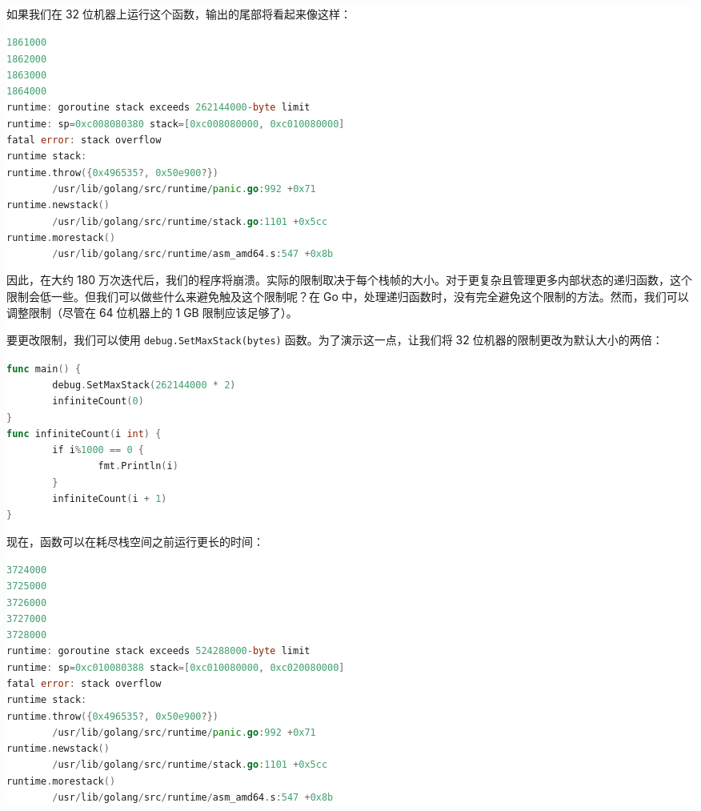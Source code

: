 如果我们在 32 位机器上运行这个函数，输出的尾部将看起来像这样：

```go
1861000
1862000
1863000
1864000
runtime: goroutine stack exceeds 262144000-byte limit
runtime: sp=0xc008080380 stack=[0xc008080000, 0xc010080000]
fatal error: stack overflow
runtime stack:
runtime.throw({0x496535?, 0x50e900?})
        /usr/lib/golang/src/runtime/panic.go:992 +0x71
runtime.newstack()
        /usr/lib/golang/src/runtime/stack.go:1101 +0x5cc
runtime.morestack()
        /usr/lib/golang/src/runtime/asm_amd64.s:547 +0x8b
```

因此，在大约 180 万次迭代后，我们的程序将崩溃。实际的限制取决于每个栈帧的大小。对于更复杂且管理更多内部状态的递归函数，这个限制会低一些。但我们可以做些什么来避免触及这个限制呢？在 Go 中，处理递归函数时，没有完全避免这个限制的方法。然而，我们可以调整限制（尽管在 64 位机器上的 1 GB 限制应该足够了）。

要更改限制，我们可以使用 `debug.SetMaxStack(bytes)` 函数。为了演示这一点，让我们将 32 位机器的限制更改为默认大小的两倍：

```go
func main() {
        debug.SetMaxStack(262144000 * 2)
        infiniteCount(0)
}
func infiniteCount(i int) {
        if i%1000 == 0 {
                fmt.Println(i)
        }
        infiniteCount(i + 1)
}
```

现在，函数可以在耗尽栈空间之前运行更长的时间：

```go
3724000
3725000
3726000
3727000
3728000
runtime: goroutine stack exceeds 524288000-byte limit
runtime: sp=0xc010080388 stack=[0xc010080000, 0xc020080000]
fatal error: stack overflow
runtime stack:
runtime.throw({0x496535?, 0x50e900?})
        /usr/lib/golang/src/runtime/panic.go:992 +0x71
runtime.newstack()
        /usr/lib/golang/src/runtime/stack.go:1101 +0x5cc
runtime.morestack()
        /usr/lib/golang/src/runtime/asm_amd64.s:547 +0x8b
```
